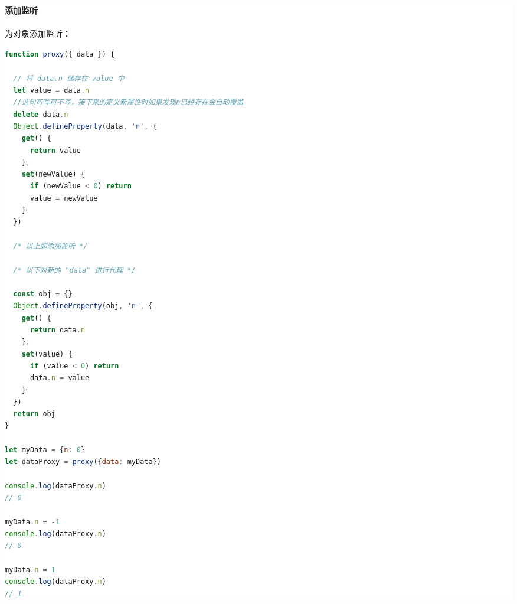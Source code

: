 #### 添加监听

为对象添加监听：

```js
function proxy({ data }) {

  // 将 data.n 储存在 value 中
  let value = data.n
  //这句可写可不写，接下来的定义新属性时如果发现n已经存在会自动覆盖
  delete data.n
  Object.defineProperty(data, 'n', {
    get() {
      return value
    },
    set(newValue) {
      if (newValue < 0) return
      value = newValue
    }
  })

  /* 以上即添加监听 */

  /* 以下对新的 "data" 进行代理 */

  const obj = {}
  Object.defineProperty(obj, 'n', {
    get() {
      return data.n
    },
    set(value) {
      if (value < 0) return
      data.n = value
    }
  })
  return obj
}

let myData = {n: 0}
let dataProxy = proxy({data: myData})

console.log(dataProxy.n)
// 0

myData.n = -1
console.log(dataProxy.n)
// 0

myData.n = 1
console.log(dataProxy.n)
// 1
```
